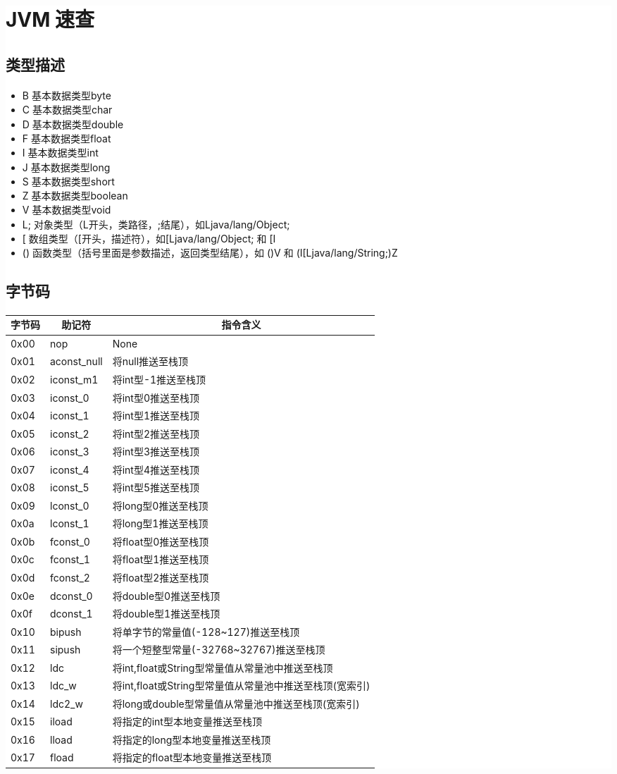 # JVM 速查

## 类型描述

- B 基本数据类型byte
- C 基本数据类型char
- D 基本数据类型double
- F 基本数据类型float
- I 基本数据类型int
- J 基本数据类型long
- S 基本数据类型short
- Z 基本数据类型boolean
- V 基本数据类型void
- L; 对象类型（L开头，类路径，;结尾），如Ljava/lang/Object;
- \[ 数组类型（\[开头，描述符），如\[Ljava/lang/Object; 和 \[I
- () 函数类型（括号里面是参数描述，返回类型结尾），如 ()V 和 (I\[Ljava/lang/String;)Z

## 字节码

| 字节码 | 助记符 | 指令含义 |
| ---- | ---- | ---- |
| 0x00 | nop | None |
| 0x01 | aconst_null | 将null推送至栈顶 |
| 0x02 | iconst_m1 | 将int型-1推送至栈顶 |
| 0x03 | iconst_0 | 将int型0推送至栈顶 |
| 0x04 | iconst_1 | 将int型1推送至栈顶 |
| 0x05 | iconst_2 | 将int型2推送至栈顶 |
| 0x06 | iconst_3 | 将int型3推送至栈顶 |
| 0x07 | iconst_4 | 将int型4推送至栈顶 |
| 0x08 | iconst_5 | 将int型5推送至栈顶 |
| 0x09 | lconst_0 | 将long型0推送至栈顶 |
| 0x0a | lconst_1 | 将long型1推送至栈顶 |
| 0x0b | fconst_0 | 将float型0推送至栈顶 |
| 0x0c | fconst_1 | 将float型1推送至栈顶 |
| 0x0d | fconst_2 | 将float型2推送至栈顶 |
| 0x0e | dconst_0 | 将double型0推送至栈顶 |
| 0x0f | dconst_1 | 将double型1推送至栈顶 |
| 0x10 | bipush | 将单字节的常量值(-128~127)推送至栈顶 |
| 0x11 | sipush | 将一个短整型常量(-32768~32767)推送至栈顶 |
| 0x12 | ldc | 将int,float或String型常量值从常量池中推送至栈顶 |
| 0x13 | ldc_w | 将int,float或String型常量值从常量池中推送至栈顶(宽索引) |
| 0x14 | ldc2_w | 将long或double型常量值从常量池中推送至栈顶(宽索引) |
| 0x15 | iload | 将指定的int型本地变量推送至栈顶 |
| 0x16 | lload | 将指定的long型本地变量推送至栈顶 |
| 0x17 | fload | 将指定的float型本地变量推送至栈顶 |